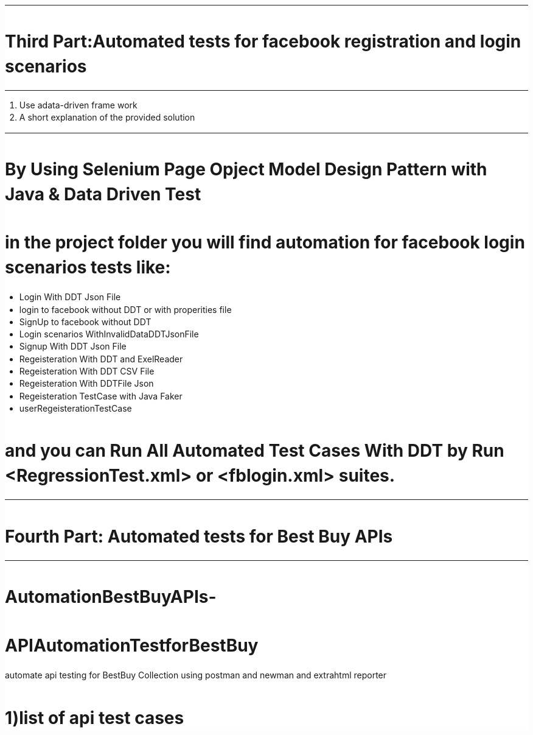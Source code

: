 ------------------------------------------------------------
# Third Part:Automated tests for facebook registration and login scenarios

-----------------------------------------------------------------------
1. Use adata-driven frame work
2. A short explanation of the provided solution
---------------------------------------------------


# By Using Selenium Page Opject Model Design Pattern with Java & Data Driven Test

# in the project folder you will find automation for facebook login scenarios tests like:
- Login With DDT Json File
- login to facebook without DDT or with properities file
- SignUp to facebook without DDT
- Login scenarios WithInvalidDataDDTJsonFile
- Signup With DDT Json File
- Regeisteration With DDT and ExelReader
- Regeisteration With DDT CSV File
- Regeisteration With DDTFile Json
- Regeisteration TestCase with Java Faker
- userRegeisterationTestCase



# and you can Run All Automated Test Cases With DDT by Run <RegressionTest.xml> or <fblogin.xml> suites.

			

			
-------------------------------------------------------------------------
# Fourth Part: Automated tests for Best Buy APIs

-----------------------------------------------------------------------------



# AutomationBestBuyAPIs-
# APIAutomationTestforBestBuy
automate api testing for BestBuy Collection using postman and newman and extrahtml reporter

# 1)list of api test cases 
